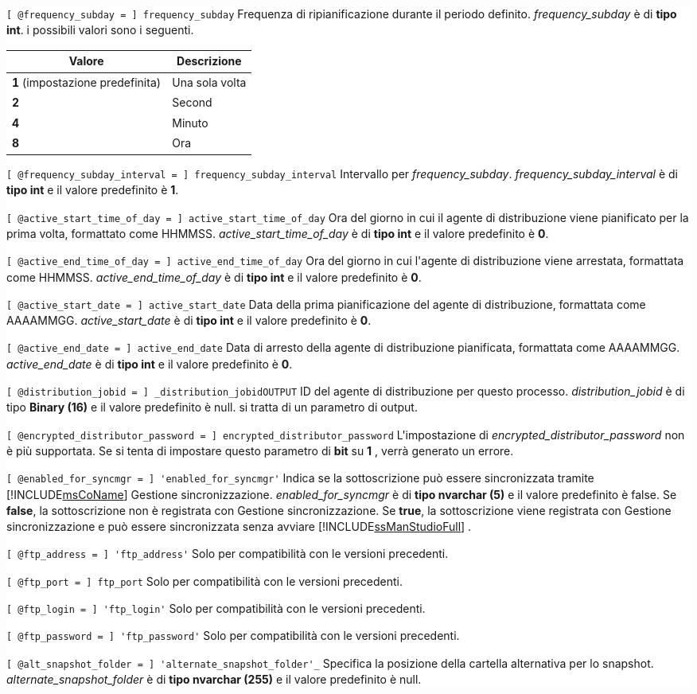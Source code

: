`[ @frequency_subday = ] frequency_subday` Frequenza di ripianificazione durante il periodo definito. *frequency_subday* è di **tipo int**. i possibili valori sono i seguenti.  
  
|Valore|Descrizione|  
|-----------|-----------------|  
|**1** (impostazione predefinita)|Una sola volta|  
|**2**|Second|  
|**4**|Minuto|  
|**8**|Ora|  
  
`[ @frequency_subday_interval = ] frequency_subday_interval` Intervallo per *frequency_subday*. *frequency_subday_interval* è di **tipo int** e il valore predefinito è **1**.  
  
`[ @active_start_time_of_day = ] active_start_time_of_day` Ora del giorno in cui il agente di distribuzione viene pianificato per la prima volta, formattato come HHMMSS. *active_start_time_of_day* è di **tipo int** e il valore predefinito è **0**.  
  
`[ @active_end_time_of_day = ] active_end_time_of_day` Ora del giorno in cui l'agente di distribuzione viene arrestata, formattata come HHMMSS. *active_end_time_of_day* è di **tipo int** e il valore predefinito è **0**.  
  
`[ @active_start_date = ] active_start_date` Data della prima pianificazione del agente di distribuzione, formattata come AAAAMMGG. *active_start_date* è di **tipo int** e il valore predefinito è **0**.  
  
`[ @active_end_date = ] active_end_date` Data di arresto della agente di distribuzione pianificata, formattata come AAAAMMGG. *active_end_date* è di **tipo int** e il valore predefinito è **0**.  
  
`[ @distribution_jobid = ] _distribution_jobidOUTPUT` ID del agente di distribuzione per questo processo. *distribution_jobid* è di tipo **Binary (16)** e il valore predefinito è null. si tratta di un parametro di output.  
  
`[ @encrypted_distributor_password = ] encrypted_distributor_password` L'impostazione di *encrypted_distributor_password* non è più supportata. Se si tenta di impostare questo parametro di **bit** su **1** , verrà generato un errore.  
  
`[ @enabled_for_syncmgr = ] 'enabled_for_syncmgr'` Indica se la sottoscrizione può essere sincronizzata tramite [!INCLUDE[msCoName](../../includes/msconame-md.md)] Gestione sincronizzazione. *enabled_for_syncmgr* è di **tipo nvarchar (5)** e il valore predefinito è false. Se **false**, la sottoscrizione non è registrata con Gestione sincronizzazione. Se **true**, la sottoscrizione viene registrata con Gestione sincronizzazione e può essere sincronizzata senza avviare [!INCLUDE[ssManStudioFull](../../includes/ssmanstudiofull-md.md)] .  
  
`[ @ftp_address = ] 'ftp_address'` Solo per compatibilità con le versioni precedenti.  
  
`[ @ftp_port = ] ftp_port` Solo per compatibilità con le versioni precedenti.  
  
`[ @ftp_login = ] 'ftp_login'` Solo per compatibilità con le versioni precedenti.  
  
`[ @ftp_password = ] 'ftp_password'` Solo per compatibilità con le versioni precedenti.  
  
`[ @alt_snapshot_folder = ] 'alternate_snapshot_folder'_` Specifica la posizione della cartella alternativa per lo snapshot. *alternate_snapshot_folder* è di **tipo nvarchar (255)** e il valore predefinito è null.  
  